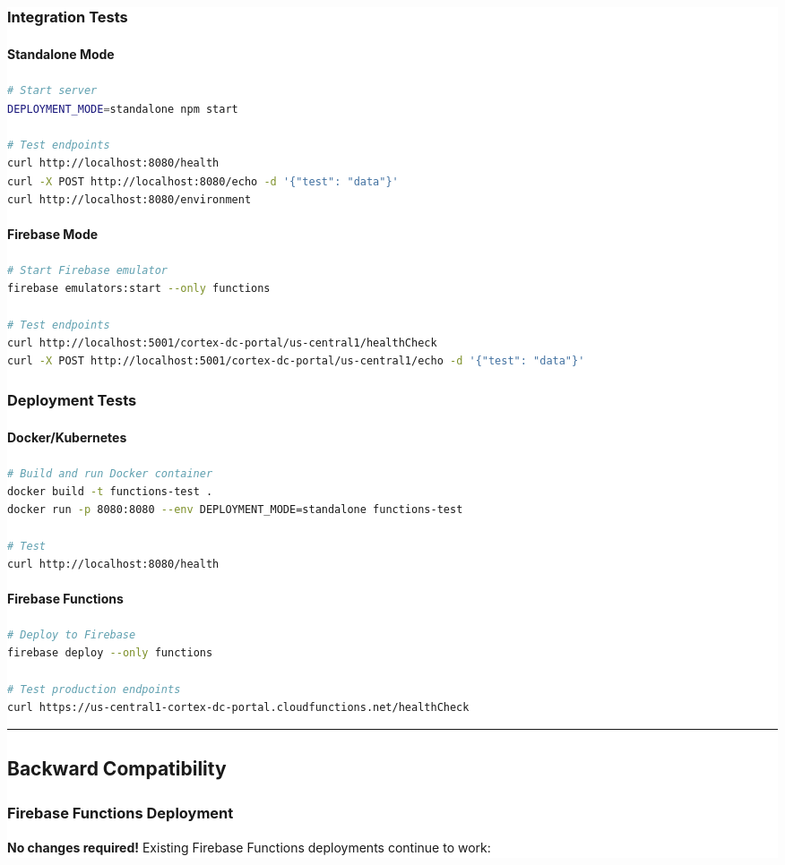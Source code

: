 ### Integration Tests

#### Standalone Mode
```bash
# Start server
DEPLOYMENT_MODE=standalone npm start

# Test endpoints
curl http://localhost:8080/health
curl -X POST http://localhost:8080/echo -d '{"test": "data"}'
curl http://localhost:8080/environment
```

#### Firebase Mode
```bash
# Start Firebase emulator
firebase emulators:start --only functions

# Test endpoints
curl http://localhost:5001/cortex-dc-portal/us-central1/healthCheck
curl -X POST http://localhost:5001/cortex-dc-portal/us-central1/echo -d '{"test": "data"}'
```

### Deployment Tests

#### Docker/Kubernetes
```bash
# Build and run Docker container
docker build -t functions-test .
docker run -p 8080:8080 --env DEPLOYMENT_MODE=standalone functions-test

# Test
curl http://localhost:8080/health
```

#### Firebase Functions
```bash
# Deploy to Firebase
firebase deploy --only functions

# Test production endpoints
curl https://us-central1-cortex-dc-portal.cloudfunctions.net/healthCheck
```

---

## Backward Compatibility

### Firebase Functions Deployment

**No changes required!** Existing Firebase Functions deployments continue to work:
